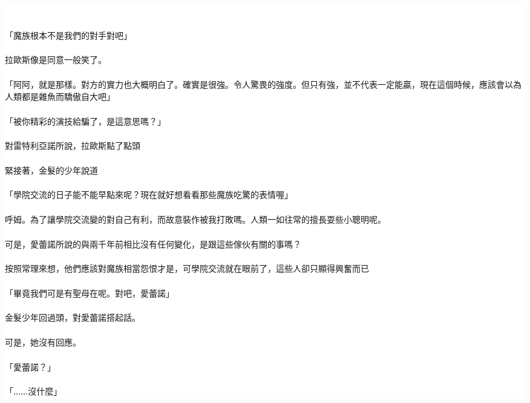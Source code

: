 <br />
<br />
「魔族根本不是我們的對手對吧」

<br />
<br />
拉歐斯像是同意一般笑了。

<br />
<br />
「阿阿，就是那樣。對方的實力也大概明白了。確實是很強。令人驚畏的強度。但只有強，並不代表一定能贏，現在這個時候，應該會以為人類都是雜魚而驕傲自大吧」

<br />
<br />
「被你精彩的演技給騙了，是這意思嗎？」

<br />
<br />
對雷特利亞諾所說，拉歐斯點了點頭

<br />
<br />
緊接著，金髮的少年說道

<br />
<br />
「學院交流的日子能不能早點來呢？現在就好想看看那些魔族吃驚的表情喔」

<br />
<br />
呼姆。為了讓學院交流變的對自己有利，而故意裝作被我打敗嗎。人類一如往常的擅長耍些小聰明呢。

<br />
<br />
可是，愛蕾諾所說的與兩千年前相比沒有任何變化，是跟這些傢伙有關的事嗎？

<br />
<br />
按照常理來想，他們應該對魔族相當怨恨才是，可學院交流就在眼前了，這些人卻只顯得興奮而已

<br />
<br />
「畢竟我們可是有聖母在呢。對吧，愛蕾諾」

<br />
<br />
金髮少年回過頭，對愛蕾諾搭起話。

<br />
<br />
可是，她沒有回應。

<br />
<br />
「愛蕾諾？」

<br />
<br />
「……沒什麼」
